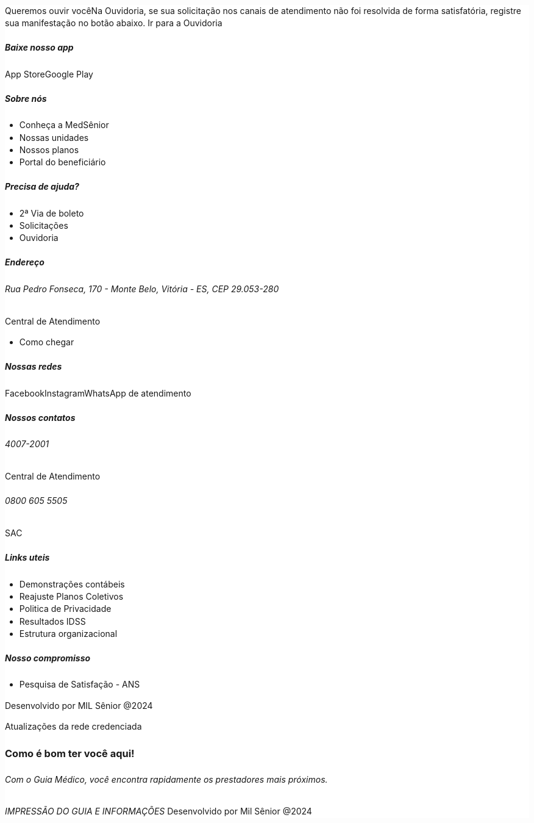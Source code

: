 Queremos ouvir vocêNa Ouvidoria, se sua solicitação nos canais de atendimento não foi resolvida de forma satisfatória, registre sua manifestação no botão abaixo.
Ir para a Ouvidoria
##### Baixe nosso app
App StoreGoogle Play
##### Sobre nós
  * Conheça a MedSênior 
  * Nossas unidades 
  * Nossos planos 
  * Portal do beneficiário 


##### Precisa de ajuda?
  * 2ª Via de boleto 
  * Solicitações 
  * Ouvidoria 


##### Endereço
###### Rua Pedro Fonseca, 170 - Monte Belo, Vitória - ES, CEP 29.053-280
Central de Atendimento
  * Como chegar 


##### Nossas redes
FacebookInstagramWhatsApp de atendimento
##### Nossos contatos
###### 4007-2001
Central de Atendimento
###### 0800 605 5505
SAC
##### Links uteis
  * Demonstrações contábeis 
  * Reajuste Planos Coletivos 
  * Politica de Privacidade 
  * Resultados IDSS 
  * Estrutura organizacional 


##### Nosso compromisso
  * Pesquisa de Satisfação - ANS 


Desenvolvido por MIL Sênior @2024

Atualizações da rede credenciada
### Como é bom ter você aqui!
###### Com o Guia Médico, você encontra rapidamente os prestadores mais próximos.
_IMPRESSÃO DO GUIA E INFORMAÇÕES_
Desenvolvido por Mil Sênior @2024
